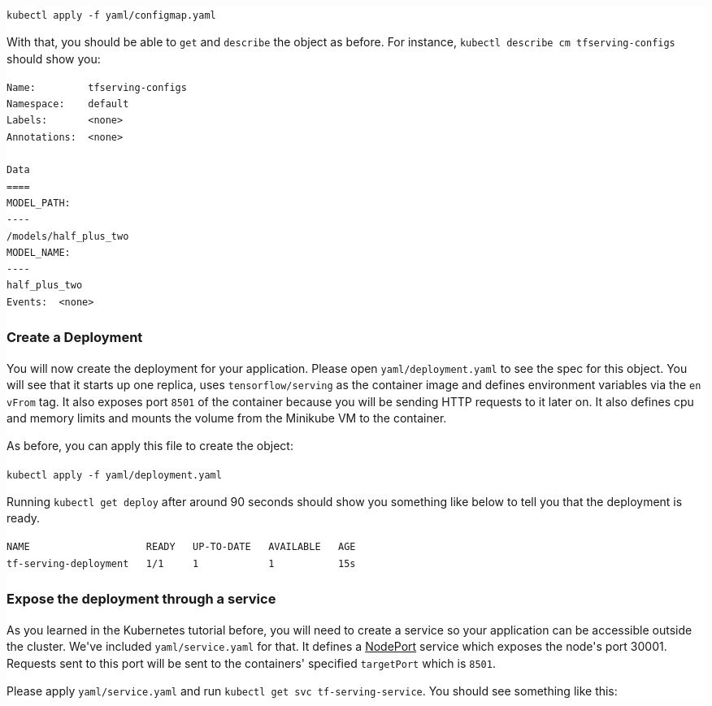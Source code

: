 ```
kubectl apply -f yaml/configmap.yaml
```

With that, you should be able to `get` and `describe` the object as before. For instance, `kubectl describe cm tfserving-configs` should show you:

```
Name:         tfserving-configs
Namespace:    default
Labels:       <none>
Annotations:  <none>

Data
====
MODEL_PATH:
----
/models/half_plus_two
MODEL_NAME:
----
half_plus_two
Events:  <none>
```

### Create a Deployment

You will now create the deployment for your application. Please open `yaml/deployment.yaml` to see the spec for this object. You will see that it starts up one replica, uses `tensorflow/serving` as the container image and defines environment variables via the `envFrom` tag. It also exposes port `8501` of the container because you will be sending HTTP requests to it later on. It also defines cpu and memory limits and mounts the volume from the Minikube VM to the container.

As before, you can apply this file to create the object:

```
kubectl apply -f yaml/deployment.yaml
```

Running `kubectl get deploy` after around 90 seconds should show you something like below to tell you that the deployment is ready.

```
NAME                    READY   UP-TO-DATE   AVAILABLE   AGE
tf-serving-deployment   1/1     1            1           15s
```

### Expose the deployment through a service

As you learned in the Kubernetes tutorial before, you will need to create a service so your application can be accessible outside the cluster. We've included `yaml/service.yaml` for that. It defines a [NodePort](https://kubernetes.io/docs/concepts/services-networking/service/#nodeport) service which exposes the node's port 30001. Requests sent to this port will be sent to the containers' specified `targetPort` which is `8501`. 

Please apply `yaml/service.yaml` and run `kubectl get svc tf-serving-service`. You should see something like this:
